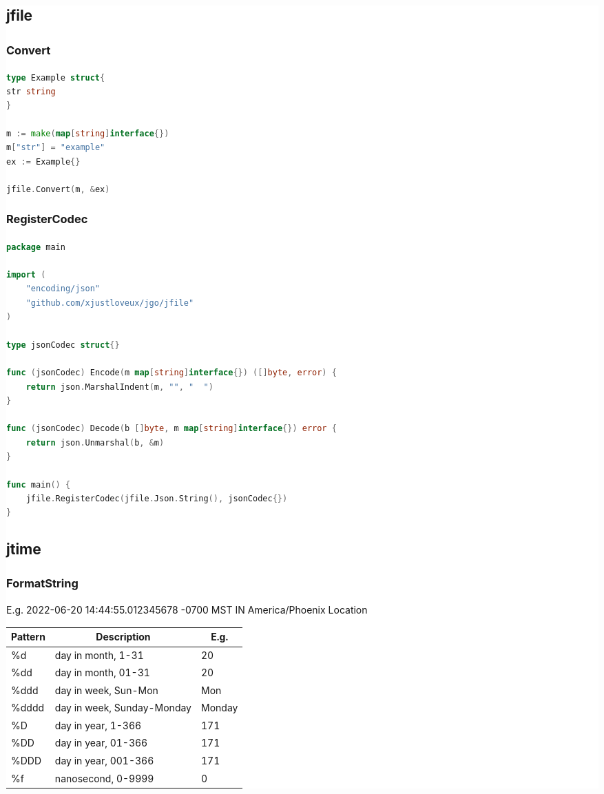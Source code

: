 ## jfile

### Convert

```go
type Example struct{
str string
}

m := make(map[string]interface{})
m["str"] = "example"
ex := Example{}

jfile.Convert(m, &ex)
```

### RegisterCodec

```go
package main

import (
	"encoding/json"
	"github.com/xjustloveux/jgo/jfile"
)

type jsonCodec struct{}

func (jsonCodec) Encode(m map[string]interface{}) ([]byte, error) {
	return json.MarshalIndent(m, "", "  ")
}

func (jsonCodec) Decode(b []byte, m map[string]interface{}) error {
	return json.Unmarshal(b, &m)
}

func main() {
	jfile.RegisterCodec(jfile.Json.String(), jsonCodec{})
}
```

## jtime

### FormatString

E.g. 2022-06-20 14:44:55.012345678 -0700 MST IN America/Phoenix Location

| Pattern | Description                                | E.g.            |
|---------|--------------------------------------------|-----------------|
| %d      | day in month, 1-31                         | 20              |
| %dd     | day in month, 01-31                        | 20              |
| %ddd    | day in week, Sun-Mon                       | Mon             |
| %dddd   | day in week, Sunday-Monday                 | Monday          |
| %D      | day in year, 1-366                         | 171             |
| %DD     | day in year, 01-366                        | 171             |
| %DDD    | day in year, 001-366                       | 171             |
| %f      | nanosecond, 0-9999                         | 0               |